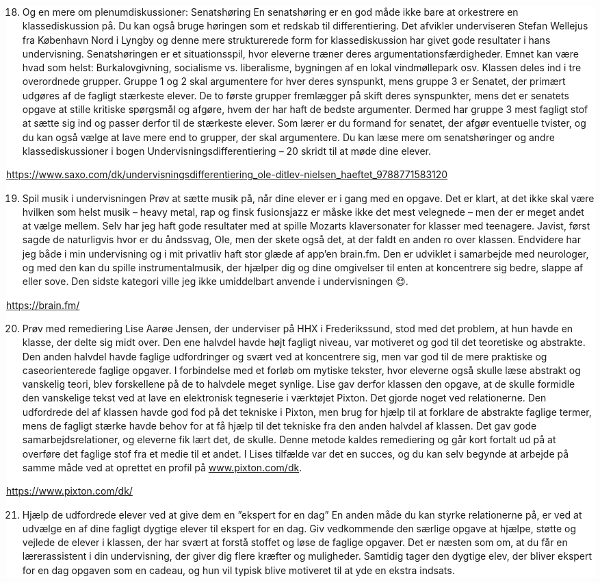 18) Og en mere om plenumdiskussioner: Senatshøring
En senatshøring er en god måde ikke bare at orkestrere en klassediskussion på. Du kan også bruge høringen som et redskab til differentiering. Det afvikler underviseren Stefan Wellejus fra København Nord i Lyngby og denne mere strukturerede form for klassediskussion har givet gode resultater i hans undervisning. Senatshøringen er et situationsspil, hvor eleverne træner deres argumentationsfærdigheder. Emnet kan være hvad som helst: Burkalovgivning, socialisme vs. liberalisme, bygningen af en lokal vindmøllepark osv. Klassen deles ind i tre overordnede grupper. Gruppe 1 og 2 skal argumentere for hver deres synspunkt, mens gruppe 3 er Senatet, der primært udgøres af de fagligt stærkeste elever. De to første grupper fremlægger på skift deres synspunkter, mens det er senatets opgave at stille kritiske spørgsmål og afgøre, hvem der har haft de bedste argumenter. Dermed har gruppe 3 mest fagligt stof at sætte sig ind og passer derfor til de stærkeste elever. Som lærer er du formand for senatet, der afgør eventuelle tvister, og du kan også vælge at lave mere end to grupper, der skal argumentere. Du kan læse mere om senatshøringer og andre klassediskussioner i bogen Undervisningsdifferentiering – 20 skridt til at møde dine elever.

https://www.saxo.com/dk/undervisningsdifferentiering_ole-ditlev-nielsen_haeftet_9788771583120

19) Spil musik i undervisningen
Prøv at sætte musik på, når dine elever er i gang med en opgave. Det er klart, at det ikke skal være hvilken som helst musik – heavy metal, rap og finsk fusionsjazz er måske ikke det mest velegnede – men der er meget andet at vælge mellem. Selv har jeg haft gode resultater med at spille Mozarts klaversonater for klasser med teenagere. Javist, først sagde de naturligvis hvor er du åndssvag, Ole, men der skete også det, at der faldt en anden ro over klassen. Endvidere har jeg både i min undervisning og i mit privatliv haft stor glæde af app’en brain.fm. Den er udviklet i samarbejde med neurologer, og med den kan du spille instrumentalmusik, der hjælper dig og dine omgivelser til enten at koncentrere sig bedre, slappe af eller sove. Den sidste kategori ville jeg ikke umiddelbart anvende i undervisningen 😊.

https://brain.fm/

20) Prøv med remediering
Lise Aarøe Jensen, der underviser på HHX i Frederikssund, stod med det problem, at hun havde en klasse, der delte sig midt over. Den ene halvdel havde højt fagligt niveau, var motiveret og god til det teoretiske og abstrakte. Den anden halvdel havde faglige udfordringer og svært ved at koncentrere sig, men var god til de mere praktiske og caseorienterede faglige opgaver. I forbindelse med et forløb om mytiske tekster, hvor eleverne også skulle læse abstrakt og vanskelig teori, blev forskellene på de to halvdele meget synlige. Lise gav derfor klassen den opgave, at de skulle formidle den vanskelige tekst ved at lave en elektronisk tegneserie i værktøjet Pixton. Det gjorde noget ved relationerne. Den udfordrede del af klassen havde god fod på det tekniske i Pixton, men brug for hjælp til at forklare de abstrakte faglige termer, mens de fagligt stærke havde behov for at få hjælp til det tekniske fra den anden halvdel af klassen. Det gav gode samarbejdsrelationer, og eleverne fik lært det, de skulle. Denne metode kaldes remediering og går kort fortalt ud på at overføre det faglige stof fra et medie til et andet. I Lises tilfælde var det en succes, og du kan selv begynde at arbejde på samme måde ved at oprettet en profil på www.pixton.com/dk.

https://www.pixton.com/dk/

21) Hjælp de udfordrede elever ved at give dem en ”ekspert for en dag”
En anden måde du kan styrke relationerne på, er ved at udvælge en af dine fagligt dygtige elever til ekspert for en dag. Giv vedkommende den særlige opgave at hjælpe, støtte og vejlede de elever i klassen, der har svært at forstå stoffet og løse de faglige opgaver. Det er næsten som om, at du får en lærerassistent i din undervisning, der giver dig flere kræfter og muligheder. Samtidig tager den dygtige elev, der bliver ekspert for en dag opgaven som en cadeau, og hun vil typisk blive motiveret til at yde en ekstra indsats.
